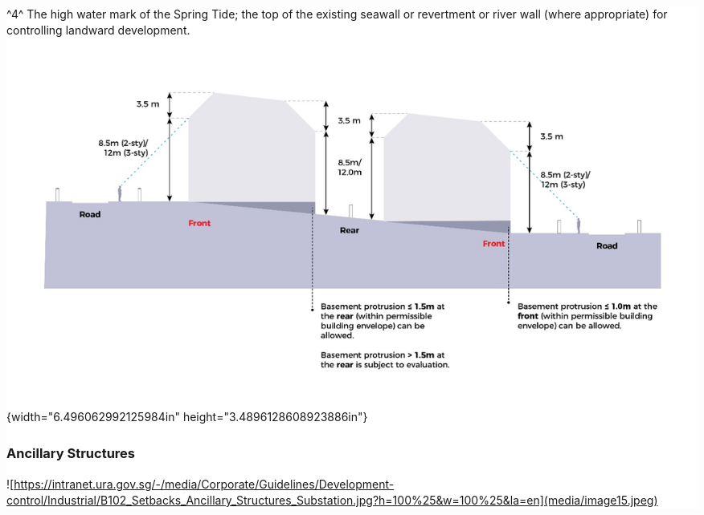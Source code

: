 ^4^ The high water mark of the Spring Tide; the top of the existing
seawall or revertment or river wall (where appropriate) for controlling
landward development.

![The foreshore line as defined by the revertment or river wall for controlling landward development](media/image14.jpeg){width="6.496062992125984in"
height="3.4896128608923886in"}

### **Ancillary Structures**

![https://intranet.ura.gov.sg/-/media/Corporate/Guidelines/Development-control/Industrial/B102_Setbacks_Ancillary_Structures_Substation.jpg?h=100%25&w=100%25&la=en](media/image15.jpeg)
